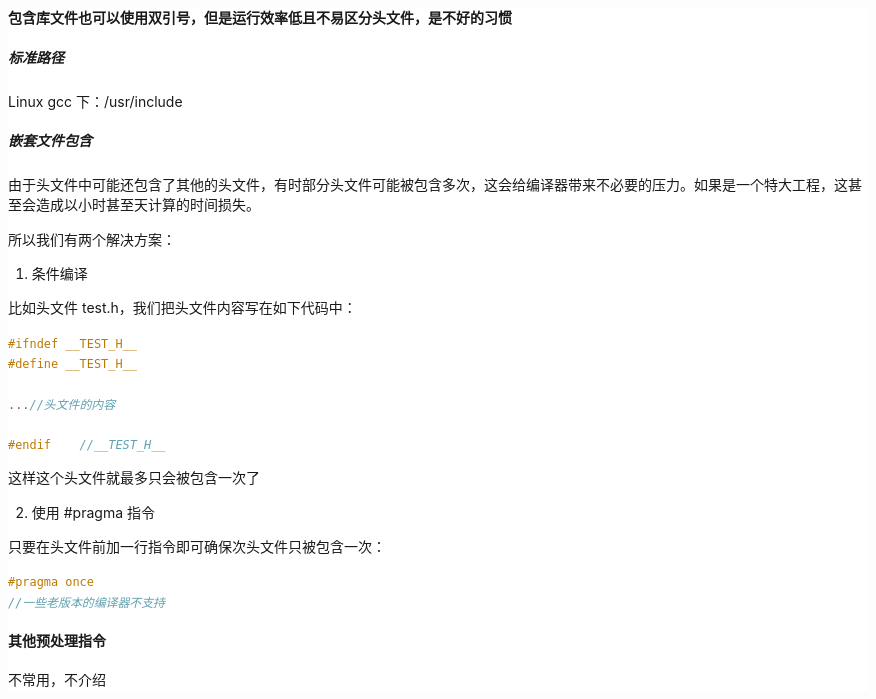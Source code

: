 **包含库文件也可以使用双引号，但是运行效率低且不易区分头文件，是不好的习惯**

##### 标准路径

Linux gcc 下：/usr/include

##### 嵌套文件包含

由于头文件中可能还包含了其他的头文件，有时部分头文件可能被包含多次，这会给编译器带来不必要的压力。如果是一个特大工程，这甚至会造成以小时甚至天计算的时间损失。

所以我们有两个解决方案：

1. 条件编译

比如头文件 test.h，我们把头文件内容写在如下代码中：

```c
#ifndef __TEST_H__
#define __TEST_H__
 
...//头文件的内容
 
#endif    //__TEST_H__
```

这样这个头文件就最多只会被包含一次了

2. 使用 #pragma 指令

只要在头文件前加一行指令即可确保次头文件只被包含一次：

```c
#pragma once
//一些老版本的编译器不支持
```

#### 其他预处理指令

不常用，不介绍